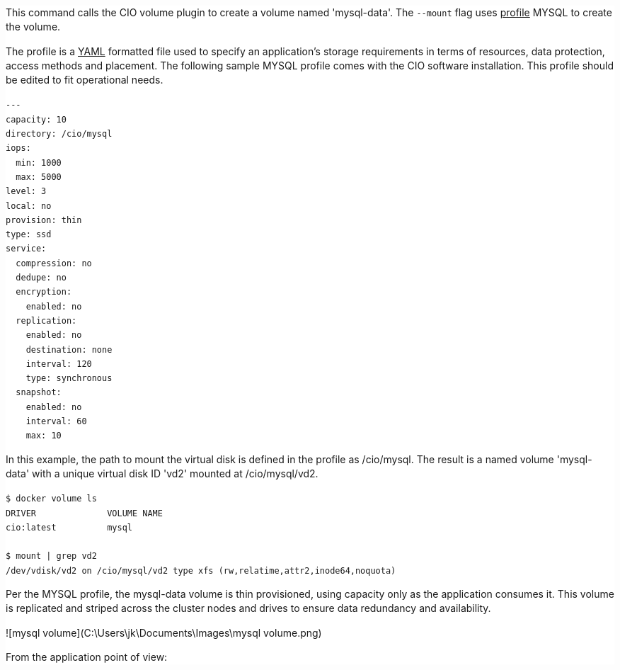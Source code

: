 This command calls the CIO volume plugin to create a volume named 'mysql-data'. The `--mount` flag uses [profile](https://storidge.com/docs/profiles/) MYSQL to create the volume. 

The profile is a [YAML](http://yaml.org/spec/current.html) formatted file used to specify an application’s storage requirements in terms of resources, data protection, access methods and placement. The following sample MYSQL profile comes with the CIO software installation. This profile should be edited to fit operational needs.  

```
---
capacity: 10
directory: /cio/mysql
iops:
  min: 1000
  max: 5000
level: 3
local: no
provision: thin
type: ssd
service:
  compression: no
  dedupe: no
  encryption:
    enabled: no
  replication:
    enabled: no
    destination: none
    interval: 120
    type: synchronous
  snapshot:
    enabled: no
    interval: 60
    max: 10
```

In this example, the path to mount the virtual disk is defined in the profile as /cio/mysql. The result is a named volume 'mysql-data' with a unique virtual disk ID 'vd2' mounted at /cio/mysql/vd2. 

```
$ docker volume ls
DRIVER              VOLUME NAME
cio:latest          mysql

$ mount | grep vd2
/dev/vdisk/vd2 on /cio/mysql/vd2 type xfs (rw,relatime,attr2,inode64,noquota)
```

Per the MYSQL profile, the mysql-data volume is thin provisioned, using capacity only as the application consumes it. This volume is replicated and striped across the cluster nodes and drives to ensure data redundancy and availability. 

![mysql volume](C:\Users\jk\Documents\Images\mysql volume.png)

From the application point of view:
